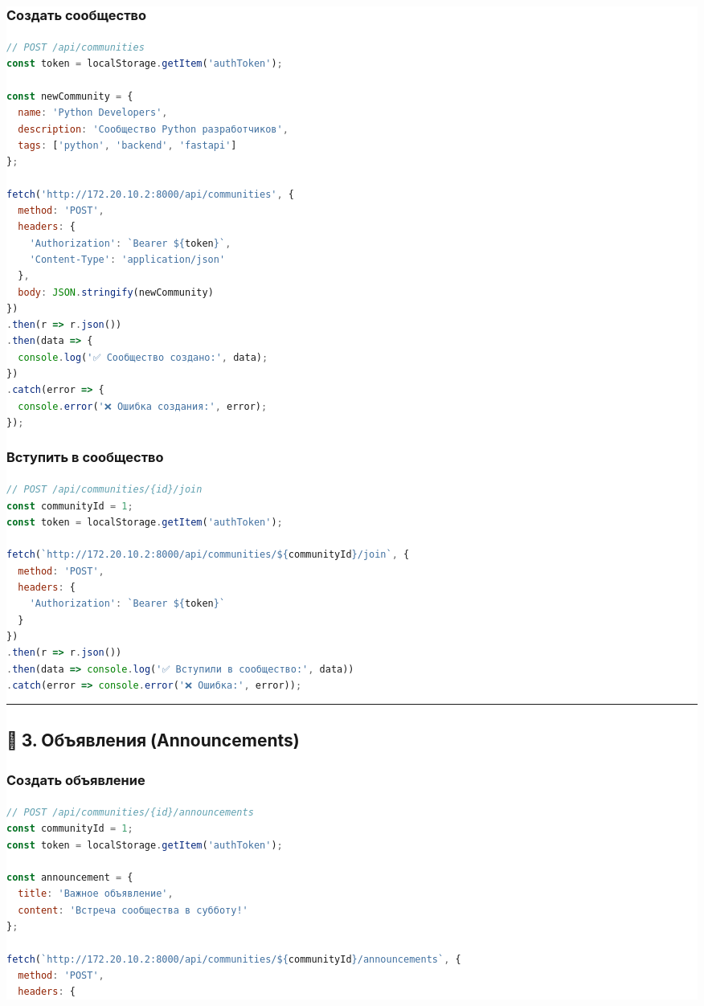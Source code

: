 ### Создать сообщество
```javascript
// POST /api/communities
const token = localStorage.getItem('authToken');

const newCommunity = {
  name: 'Python Developers',
  description: 'Сообщество Python разработчиков',
  tags: ['python', 'backend', 'fastapi']
};

fetch('http://172.20.10.2:8000/api/communities', {
  method: 'POST',
  headers: {
    'Authorization': `Bearer ${token}`,
    'Content-Type': 'application/json'
  },
  body: JSON.stringify(newCommunity)
})
.then(r => r.json())
.then(data => {
  console.log('✅ Сообщество создано:', data);
})
.catch(error => {
  console.error('❌ Ошибка создания:', error);
});
```

### Вступить в сообщество
```javascript
// POST /api/communities/{id}/join
const communityId = 1;
const token = localStorage.getItem('authToken');

fetch(`http://172.20.10.2:8000/api/communities/${communityId}/join`, {
  method: 'POST',
  headers: {
    'Authorization': `Bearer ${token}`
  }
})
.then(r => r.json())
.then(data => console.log('✅ Вступили в сообщество:', data))
.catch(error => console.error('❌ Ошибка:', error));
```

---

## 📢 3. Объявления (Announcements)

### Создать объявление
```javascript
// POST /api/communities/{id}/announcements
const communityId = 1;
const token = localStorage.getItem('authToken');

const announcement = {
  title: 'Важное объявление',
  content: 'Встреча сообщества в субботу!'
};

fetch(`http://172.20.10.2:8000/api/communities/${communityId}/announcements`, {
  method: 'POST',
  headers: {
```